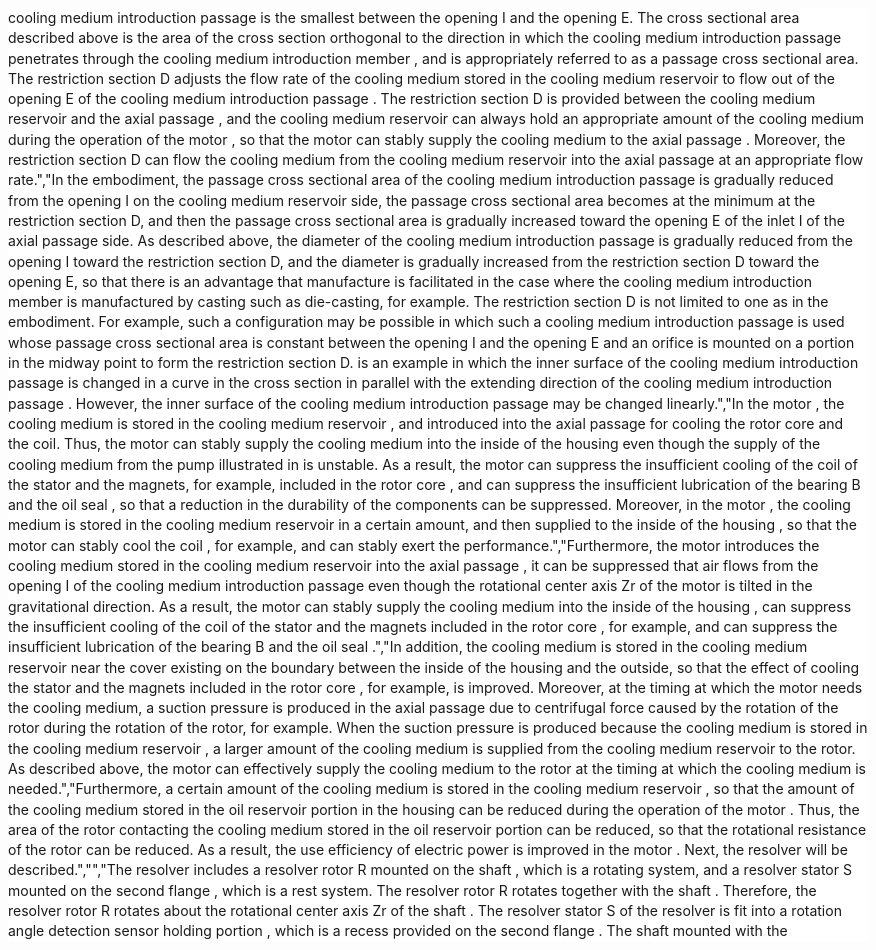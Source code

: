 cooling medium introduction passage  is the smallest between the opening I and the opening E. The cross sectional area described above is the area of the cross section orthogonal to the direction in which the cooling medium introduction passage  penetrates through the cooling medium introduction member , and is appropriately referred to as a passage cross sectional area. The restriction section D adjusts the flow rate of the cooling medium stored in the cooling medium reservoir  to flow out of the opening E of the cooling medium introduction passage . The restriction section D is provided between the cooling medium reservoir  and the axial passage , and the cooling medium reservoir  can always hold an appropriate amount of the cooling medium during the operation of the motor , so that the motor  can stably supply the cooling medium to the axial passage . Moreover, the restriction section D can flow the cooling medium from the cooling medium reservoir  into the axial passage  at an appropriate flow rate.","In the embodiment, the passage cross sectional area of the cooling medium introduction passage  is gradually reduced from the opening I on the cooling medium reservoir  side, the passage cross sectional area becomes at the minimum at the restriction section D, and then the passage cross sectional area is gradually increased toward the opening E of the inlet I of the axial passage  side. As described above, the diameter of the cooling medium introduction passage  is gradually reduced from the opening I toward the restriction section D, and the diameter is gradually increased from the restriction section D toward the opening E, so that there is an advantage that manufacture is facilitated in the case where the cooling medium introduction member  is manufactured by casting such as die-casting, for example. The restriction section D is not limited to one as in the embodiment. For example, such a configuration may be possible in which such a cooling medium introduction passage  is used whose passage cross sectional area is constant between the opening I and the opening E and an orifice is mounted on a portion in the midway point to form the restriction section D.  is an example in which the inner surface of the cooling medium introduction passage  is changed in a curve in the cross section in parallel with the extending direction of the cooling medium introduction passage . However, the inner surface of the cooling medium introduction passage  may be changed linearly.","In the motor , the cooling medium is stored in the cooling medium reservoir , and introduced into the axial passage  for cooling the rotor core and the coil. Thus, the motor  can stably supply the cooling medium into the inside of the housing  even though the supply of the cooling medium from the pump  illustrated in  is unstable. As a result, the motor  can suppress the insufficient cooling of the coil  of the stator  and the magnets, for example, included in the rotor core , and can suppress the insufficient lubrication of the bearing B and the oil seal , so that a reduction in the durability of the components can be suppressed. Moreover, in the motor , the cooling medium is stored in the cooling medium reservoir  in a certain amount, and then supplied to the inside of the housing , so that the motor  can stably cool the coil , for example, and can stably exert the performance.","Furthermore, the motor  introduces the cooling medium stored in the cooling medium reservoir  into the axial passage , it can be suppressed that air flows from the opening I of the cooling medium introduction passage  even though the rotational center axis Zr of the motor  is tilted in the gravitational direction. As a result, the motor  can stably supply the cooling medium into the inside of the housing , can suppress the insufficient cooling of the coil  of the stator  and the magnets included in the rotor core , for example, and can suppress the insufficient lubrication of the bearing B and the oil seal .","In addition, the cooling medium is stored in the cooling medium reservoir  near the cover  existing on the boundary between the inside of the housing  and the outside, so that the effect of cooling the stator  and the magnets included in the rotor core , for example, is improved. Moreover, at the timing at which the motor  needs the cooling medium, a suction pressure is produced in the axial passage  due to centrifugal force caused by the rotation of the rotor during the rotation of the rotor, for example. When the suction pressure is produced because the cooling medium is stored in the cooling medium reservoir , a larger amount of the cooling medium is supplied from the cooling medium reservoir  to the rotor. As described above, the motor  can effectively supply the cooling medium to the rotor at the timing at which the cooling medium is needed.","Furthermore, a certain amount of the cooling medium is stored in the cooling medium reservoir , so that the amount of the cooling medium stored in the oil reservoir portion  in the housing  can be reduced during the operation of the motor . Thus, the area of the rotor contacting the cooling medium stored in the oil reservoir portion  can be reduced, so that the rotational resistance of the rotor can be reduced. As a result, the use efficiency of electric power is improved in the motor . Next, the resolver  will be described.","<Resolver>","The resolver  includes a resolver rotor R mounted on the shaft , which is a rotating system, and a resolver stator S mounted on the second flange , which is a rest system. The resolver rotor R rotates together with the shaft . Therefore, the resolver rotor R rotates about the rotational center axis Zr of the shaft . The resolver stator S of the resolver  is fit into a rotation angle detection sensor holding portion , which is a recess provided on the second flange . The shaft  mounted with the